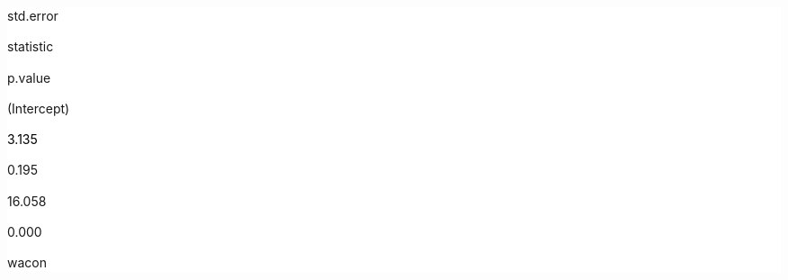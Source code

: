 <th style="text-align:right;position: sticky; top:0; background-color: #FFFFFF;">

std.error

</th>

<th style="text-align:right;position: sticky; top:0; background-color: #FFFFFF;">

statistic

</th>

<th style="text-align:right;position: sticky; top:0; background-color: #FFFFFF;">

p.value

</th>

</tr>

</thead>

<tbody>

<tr>

<td style="text-align:left;">

(Intercept)

</td>

<td style="text-align:left;">

<span style="     color: black !important;">3.135</span>

</td>

<td style="text-align:right;">

0.195

</td>

<td style="text-align:right;">

16.058

</td>

<td style="text-align:right;">

0.000

</td>

</tr>

<tr>

<td style="text-align:left;">

wacon

</td>
